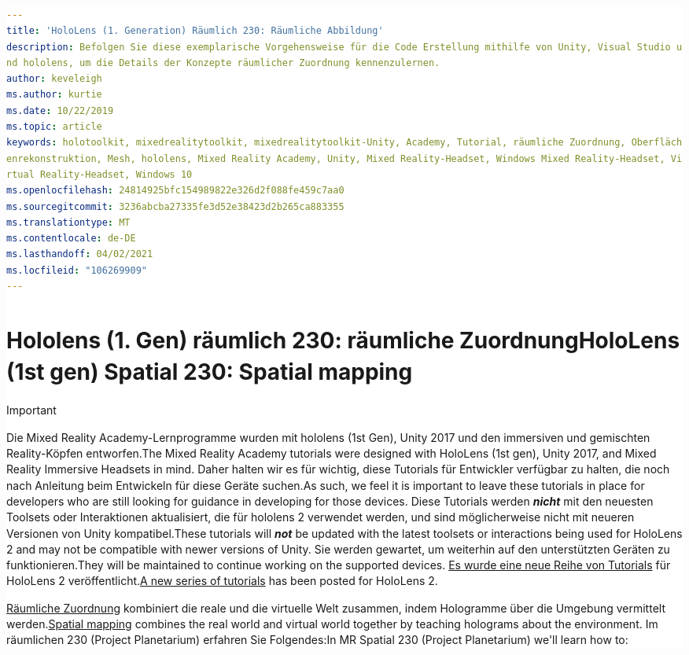 ```yaml
---
title: 'HoloLens (1. Generation) Räumlich 230: Räumliche Abbildung'
description: Befolgen Sie diese exemplarische Vorgehensweise für die Code Erstellung mithilfe von Unity, Visual Studio und hololens, um die Details der Konzepte räumlicher Zuordnung kennenzulernen.
author: keveleigh
ms.author: kurtie
ms.date: 10/22/2019
ms.topic: article
keywords: holotoolkit, mixedrealitytoolkit, mixedrealitytoolkit-Unity, Academy, Tutorial, räumliche Zuordnung, Oberflächenrekonstruktion, Mesh, hololens, Mixed Reality Academy, Unity, Mixed Reality-Headset, Windows Mixed Reality-Headset, Virtual Reality-Headset, Windows 10
ms.openlocfilehash: 24814925bfc154989822e326d2f088fe459c7aa0
ms.sourcegitcommit: 3236abcba27335fe3d52e38423d2b265ca883355
ms.translationtype: MT
ms.contentlocale: de-DE
ms.lasthandoff: 04/02/2021
ms.locfileid: "106269909"
---
```

# <a name="hololens-1st-gen-spatial-230-spatial-mapping"></a><span data-ttu-id="4105a-104">Hololens (1. Gen) räumlich 230: räumliche Zuordnung</span><span class="sxs-lookup"><span data-stu-id="4105a-104">HoloLens (1st gen) Spatial 230: Spatial mapping</span></span>

>[!IMPORTANT]
><span data-ttu-id="4105a-105">Die Mixed Reality Academy-Lernprogramme wurden mit hololens (1st Gen), Unity 2017 und den immersiven und gemischten Reality-Köpfen entworfen.</span><span class="sxs-lookup"><span data-stu-id="4105a-105">The Mixed Reality Academy tutorials were designed with HoloLens (1st gen), Unity 2017, and Mixed Reality Immersive Headsets in mind.</span></span>  <span data-ttu-id="4105a-106">Daher halten wir es für wichtig, diese Tutorials für Entwickler verfügbar zu halten, die noch nach Anleitung beim Entwickeln für diese Geräte suchen.</span><span class="sxs-lookup"><span data-stu-id="4105a-106">As such, we feel it is important to leave these tutorials in place for developers who are still looking for guidance in developing for those devices.</span></span> <span data-ttu-id="4105a-107">Diese Tutorials werden **_nicht_** mit den neuesten Toolsets oder Interaktionen aktualisiert, die für hololens 2 verwendet werden, und sind möglicherweise nicht mit neueren Versionen von Unity kompatibel.</span><span class="sxs-lookup"><span data-stu-id="4105a-107">These tutorials will **_not_** be updated with the latest toolsets or interactions being used for HoloLens 2 and may not be compatible with newer versions of Unity.</span></span>  <span data-ttu-id="4105a-108">Sie werden gewartet, um weiterhin auf den unterstützten Geräten zu funktionieren.</span><span class="sxs-lookup"><span data-stu-id="4105a-108">They will be maintained to continue working on the supported devices.</span></span> <span data-ttu-id="4105a-109">[Es wurde eine neue Reihe von Tutorials](mrlearning-base.md) für HoloLens 2 veröffentlicht.</span><span class="sxs-lookup"><span data-stu-id="4105a-109">[A new series of tutorials](mrlearning-base.md) has been posted for HoloLens 2.</span></span>

<span data-ttu-id="4105a-110">[Räumliche Zuordnung](../../../design/spatial-mapping.md) kombiniert die reale und die virtuelle Welt zusammen, indem Hologramme über die Umgebung vermittelt werden.</span><span class="sxs-lookup"><span data-stu-id="4105a-110">[Spatial mapping](../../../design/spatial-mapping.md) combines the real world and virtual world together by teaching holograms about the environment.</span></span> <span data-ttu-id="4105a-111">Im räumlichen 230 (Project Planetarium) erfahren Sie Folgendes:</span><span class="sxs-lookup"><span data-stu-id="4105a-111">In MR Spatial 230 (Project Planetarium) we'll learn how to:</span></span>
